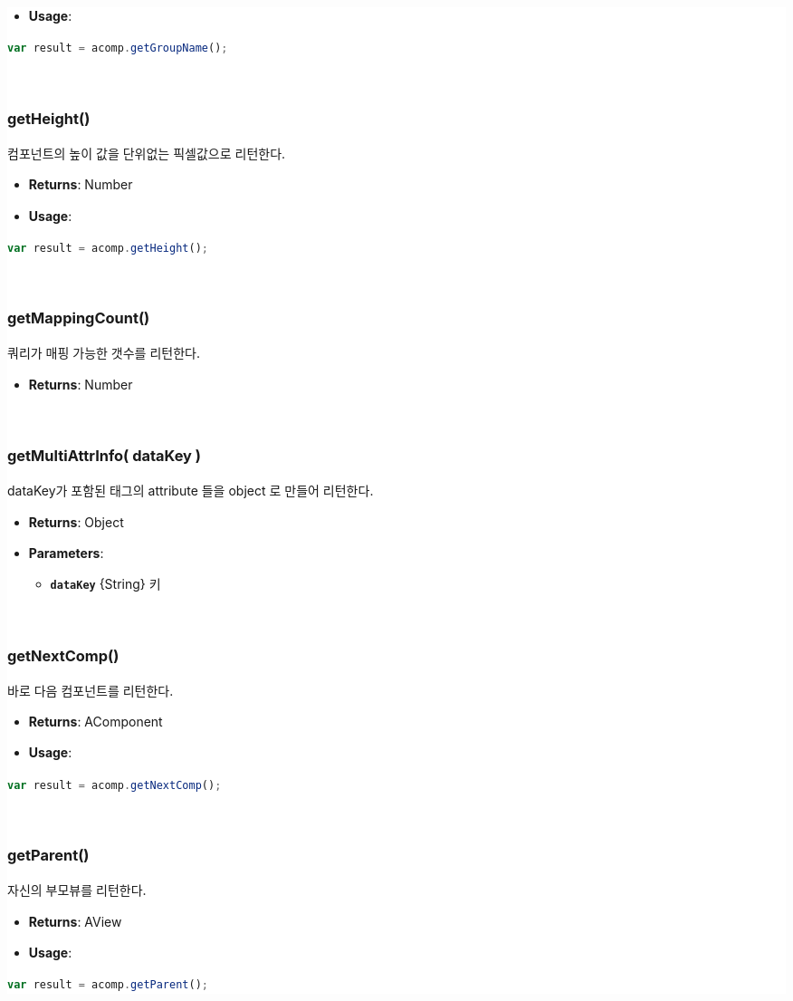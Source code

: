 * **Usage**: 
```js
var result = acomp.getGroupName();
```

<br/>

### getHeight()

컴포넌트의 높이 값을 단위없는 픽셀값으로 리턴한다.

* **Returns**: Number

* **Usage**: 
```js
var result = acomp.getHeight();
```

<br/>

### getMappingCount()

쿼리가 매핑 가능한 갯수를 리턴한다.

* **Returns**: Number

<br/>

### getMultiAttrInfo( dataKey )

dataKey가 포함된 태그의 attribute 들을 object 로 만들어 리턴한다.

* **Returns**: Object

* **Parameters**: 
	* **`dataKey`** {String} 키

<br/>

### getNextComp()

바로 다음 컴포넌트를 리턴한다.

* **Returns**: AComponent

* **Usage**: 
```js
var result = acomp.getNextComp();
```

<br/>

### getParent()

자신의 부모뷰를 리턴한다.

* **Returns**: AView

* **Usage**: 
```js
var result = acomp.getParent();
```
